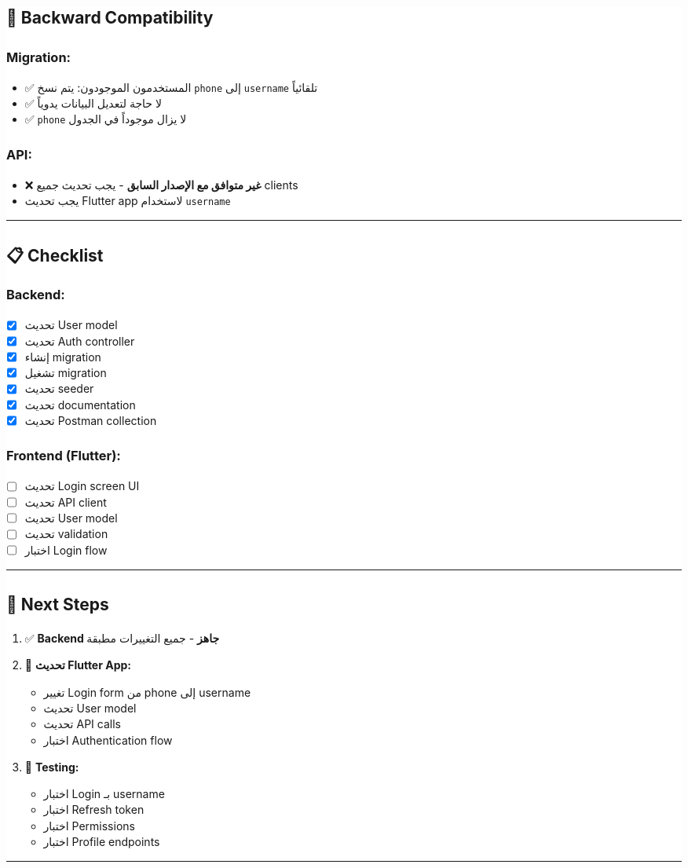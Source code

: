 
## 🔄 Backward Compatibility

### Migration:
- ✅ المستخدمون الموجودون: يتم نسخ `phone` إلى `username` تلقائياً
- ✅ لا حاجة لتعديل البيانات يدوياً
- ✅ `phone` لا يزال موجوداً في الجدول

### API:
- ❌ **غير متوافق مع الإصدار السابق** - يجب تحديث جميع clients
- يجب تحديث Flutter app لاستخدام `username`

---

## 📋 Checklist

### Backend:
- [x] تحديث User model
- [x] تحديث Auth controller
- [x] إنشاء migration
- [x] تشغيل migration
- [x] تحديث seeder
- [x] تحديث documentation
- [x] تحديث Postman collection

### Frontend (Flutter):
- [ ] تحديث Login screen UI
- [ ] تحديث API client
- [ ] تحديث User model
- [ ] تحديث validation
- [ ] اختبار Login flow

---

## 🎯 Next Steps

1. ✅ **Backend جاهز** - جميع التغييرات مطبقة
2. 📱 **تحديث Flutter App:**
   - تغيير Login form من phone إلى username
   - تحديث User model
   - تحديث API calls
   - اختبار Authentication flow

3. 🧪 **Testing:**
   - اختبار Login بـ username
   - اختبار Refresh token
   - اختبار Permissions
   - اختبار Profile endpoints

---
